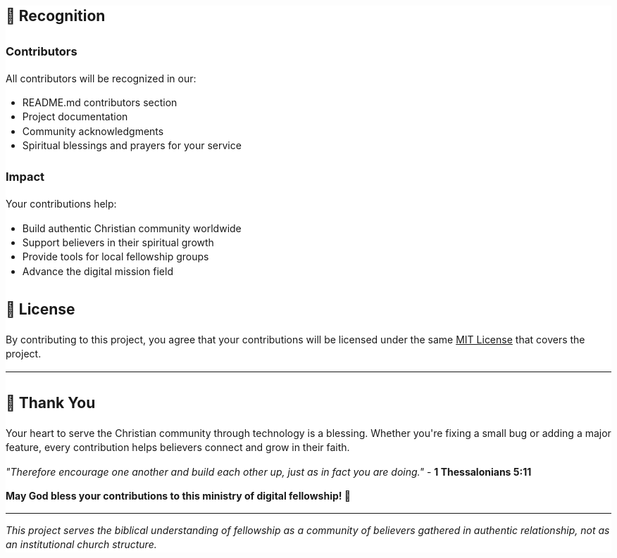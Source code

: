 ## 🎯 **Recognition**

### **Contributors**
All contributors will be recognized in our:
- README.md contributors section
- Project documentation
- Community acknowledgments
- Spiritual blessings and prayers for your service

### **Impact**
Your contributions help:
- Build authentic Christian community worldwide
- Support believers in their spiritual growth
- Provide tools for local fellowship groups
- Advance the digital mission field

## 📜 **License**

By contributing to this project, you agree that your contributions will be licensed under the same [MIT License](./LICENSE) that covers the project.

---

## 🙏 **Thank You**

Your heart to serve the Christian community through technology is a blessing. Whether you're fixing a small bug or adding a major feature, every contribution helps believers connect and grow in their faith.

*"Therefore encourage one another and build each other up, just as in fact you are doing."* - **1 Thessalonians 5:11**

**May God bless your contributions to this ministry of digital fellowship! 🙏**

---

*This project serves the biblical understanding of fellowship as a community of believers gathered in authentic relationship, not as an institutional church structure.*